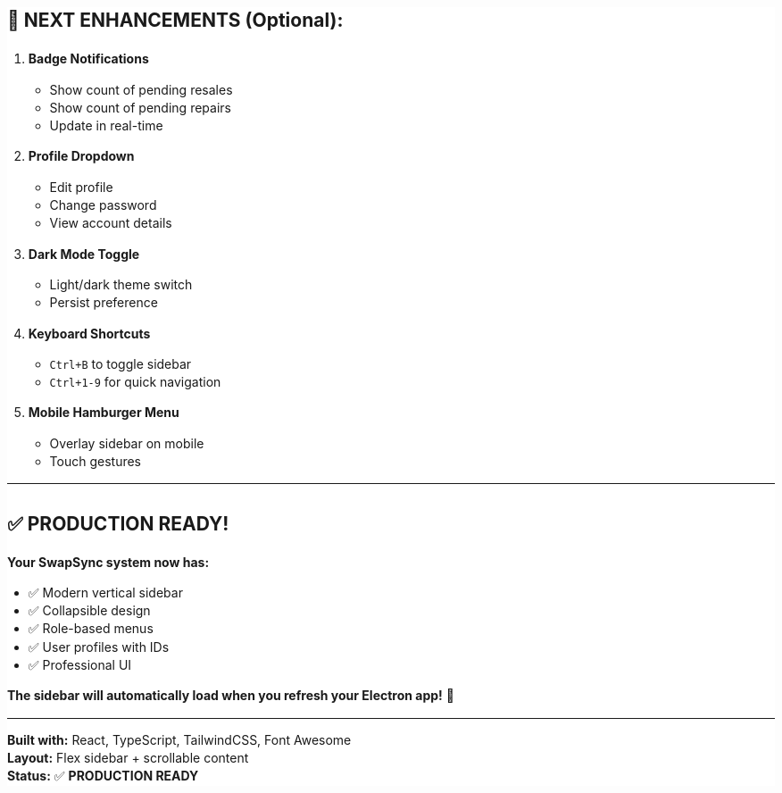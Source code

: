 
## 🚀 **NEXT ENHANCEMENTS (Optional):**

1. **Badge Notifications**
   - Show count of pending resales
   - Show count of pending repairs
   - Update in real-time

2. **Profile Dropdown**
   - Edit profile
   - Change password
   - View account details

3. **Dark Mode Toggle**
   - Light/dark theme switch
   - Persist preference

4. **Keyboard Shortcuts**
   - `Ctrl+B` to toggle sidebar
   - `Ctrl+1-9` for quick navigation

5. **Mobile Hamburger Menu**
   - Overlay sidebar on mobile
   - Touch gestures

---

## ✅ **PRODUCTION READY!**

**Your SwapSync system now has:**
- ✅ Modern vertical sidebar
- ✅ Collapsible design
- ✅ Role-based menus
- ✅ User profiles with IDs
- ✅ Professional UI

**The sidebar will automatically load when you refresh your Electron app!** 🚀

---

**Built with:** React, TypeScript, TailwindCSS, Font Awesome  
**Layout:** Flex sidebar + scrollable content  
**Status:** ✅ **PRODUCTION READY**

